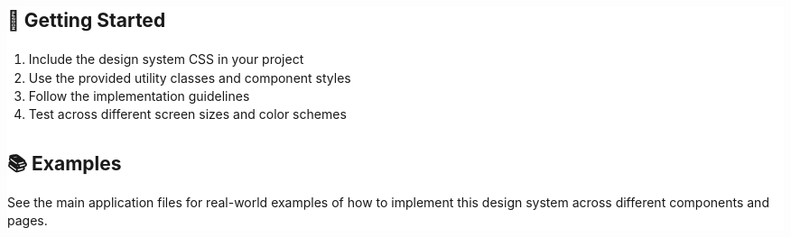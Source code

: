 ## 🚀 Getting Started

1. Include the design system CSS in your project
2. Use the provided utility classes and component styles
3. Follow the implementation guidelines
4. Test across different screen sizes and color schemes

## 📚 Examples

See the main application files for real-world examples of how to implement this design system across different components and pages. 